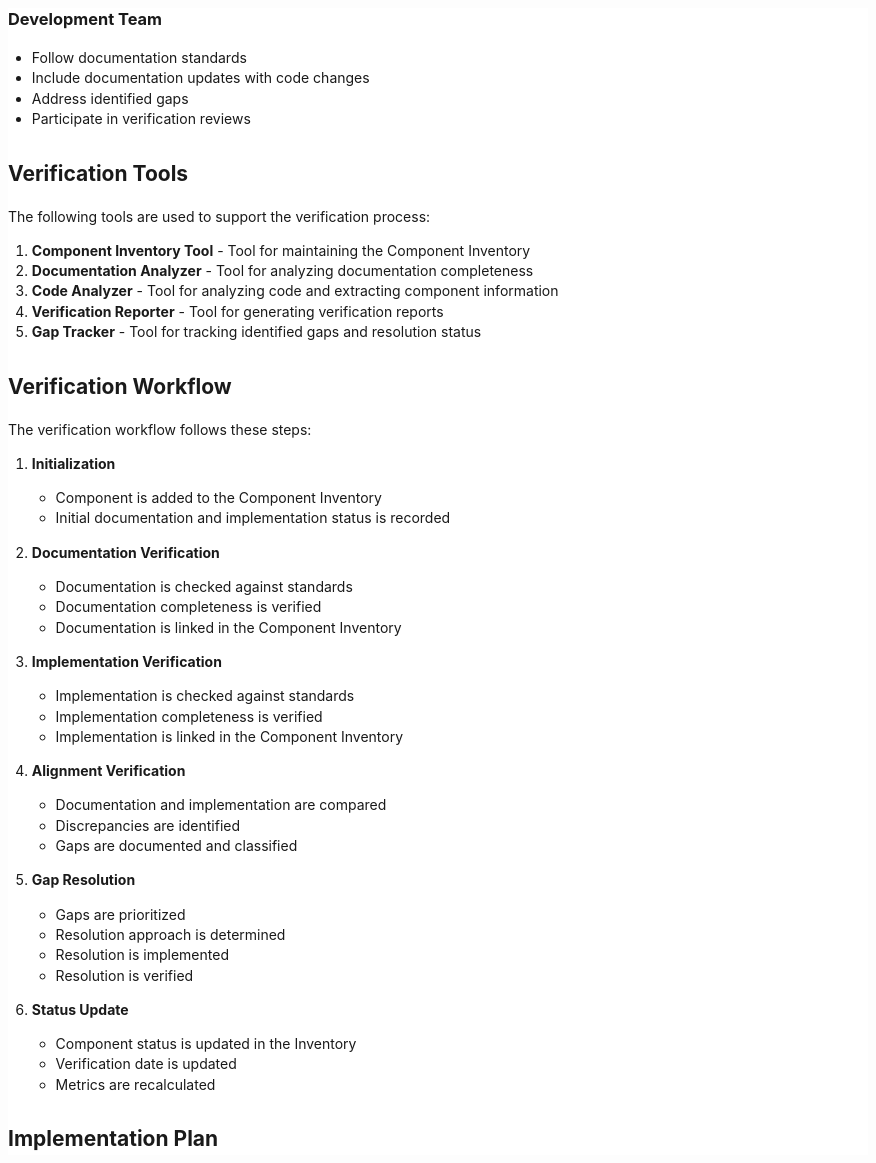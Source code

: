 ### Development Team

- Follow documentation standards
- Include documentation updates with code changes
- Address identified gaps
- Participate in verification reviews

## Verification Tools

The following tools are used to support the verification process:

1. **Component Inventory Tool** - Tool for maintaining the Component Inventory
2. **Documentation Analyzer** - Tool for analyzing documentation completeness
3. **Code Analyzer** - Tool for analyzing code and extracting component information
4. **Verification Reporter** - Tool for generating verification reports
5. **Gap Tracker** - Tool for tracking identified gaps and resolution status

## Verification Workflow

The verification workflow follows these steps:

1. **Initialization**
   - Component is added to the Component Inventory
   - Initial documentation and implementation status is recorded

2. **Documentation Verification**
   - Documentation is checked against standards
   - Documentation completeness is verified
   - Documentation is linked in the Component Inventory

3. **Implementation Verification**
   - Implementation is checked against standards
   - Implementation completeness is verified
   - Implementation is linked in the Component Inventory

4. **Alignment Verification**
   - Documentation and implementation are compared
   - Discrepancies are identified
   - Gaps are documented and classified

5. **Gap Resolution**
   - Gaps are prioritized
   - Resolution approach is determined
   - Resolution is implemented
   - Resolution is verified

6. **Status Update**
   - Component status is updated in the Inventory
   - Verification date is updated
   - Metrics are recalculated

## Implementation Plan
